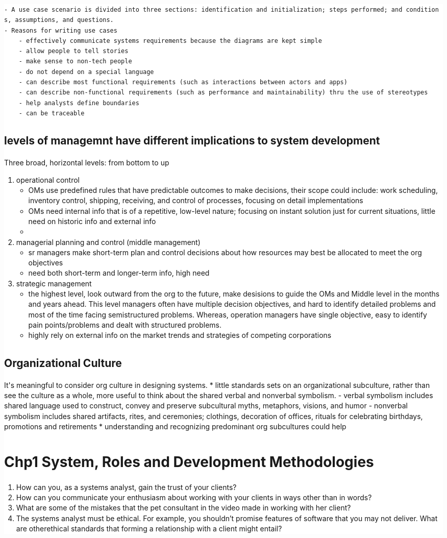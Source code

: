 	- A use case scenario is divided into three sections: identification and initialization; steps performed; and conditions, assumptions, and questions.
	- Reasons for writing use cases
		- effectively communicate systems requirements because the diagrams are kept simple
		- allow people to tell stories
		- make sense to non-tech people
		- do not depend on a special language
		- can describe most functional requirements (such as interactions between actors and apps)
		- can describe non-functional requirements (such as performance and maintainability) thru the use of stereotypes
		- help analysts define boundaries
		- can be traceable

## levels of managemnt have different implications to system development
Three broad, horizontal levels: from bottom to up
1. operational control
	* OMs use predefined rules that have predictable outcomes to make decisions, their scope could include: work scheduling, inventory control, shipping, receiving, and control of processes, focusing on detail implementations
	* OMs need internal info that is of a repetitive, low-level nature; focusing on instant solution just for current situations, little need on historic info and external info
	*
2. managerial planning and control (middle management)
	* sr managers make short-term plan and control decisions about how resources may best be allocated to meet the org objectives
	* need both short-term and longer-term info, high need 
3. strategic management
	* the highest level, look outward from the org to the future, make desisions to guide the OMs and Middle level in the months and years ahead. This level managers often have multiple decision objectives, and hard to identify detailed problems and most of the time facing semistructured problems. Whereas, operation managers have single objective,  easy to identify pain points/problems and dealt with structured problems.
	* highly rely on external info on the market trends and strategies of competing corporations

## Organizational Culture
It's meaningful to consider org culture in designing systems.
	* little standards sets on an organizational subculture, rather than see the culture as a whole, more useful to think about the shared verbal and nonverbal symbolism.
		- verbal symbolism includes shared language used to construct, convey and preserve subcultural myths, metaphors, visions, and humor
		- nonverbal symbolism includes shared artifacts, rites, and ceremonies; clothings, decoration of offices, rituals for celebrating birthdays, promotions and retirements
	* understanding and recognizing predominant org subcultures could help 

# Chp1 System, Roles and Development Methodologies

1. How can you, as a systems analyst, gain the trust of your clients?
2. How can you communicate your enthusiasm about working with your clients in ways other than in words?
3. What are some of the mistakes that the pet consultant in the video made in working with her client?
4. The systems analyst must be ethical. For example, you shouldn’t promise features of software that you may not deliver. What are otherethical standards that forming a relationship with a client might entail?
